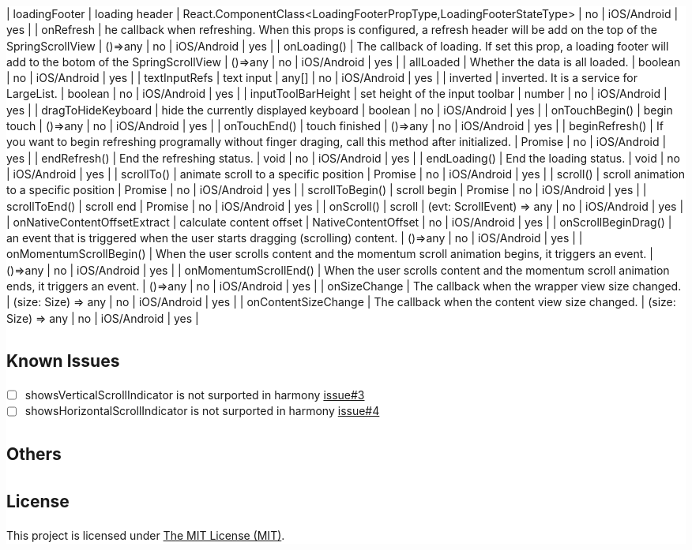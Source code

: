 | loadingFooter  | loading header    | React.ComponentClass<LoadingFooterPropType,LoadingFooterStateType> | no | iOS/Android | yes |
| onRefresh    | he callback when refreshing. When this props is configured, a refresh header will be add on the top of the SpringScrollView | ()=>any   | no | iOS/Android | yes |
| onLoading()  | The callback of loading. If set this prop, a loading footer will add to the botom of the SpringScrollView | ()=>any   | no | iOS/Android | yes |
| allLoaded    | Whether the data is all loaded.    | boolean   | no | iOS/Android | yes |
| textInputRefs  | text input  | any[]     | no | iOS/Android | yes |
| inverted     | inverted. It is a service for LargeList.   | boolean   | no | iOS/Android | yes |
| inputToolBarHeight     | set height of the input toolbar    | number    | no | iOS/Android | yes |
| dragToHideKeyboard     | hide the currently displayed keyboard      | boolean   | no | iOS/Android | yes |
| onTouchBegin()   | begin touch | ()=>any   | no | iOS/Android | yes |
| onTouchEnd() | touch finished    | ()=>any   | no | iOS/Android | yes |
| beginRefresh()   | If you want to begin refreshing programally without finger draging, call this method after initialized. | Promise<any>      | no | iOS/Android | yes |
| endRefresh() | End the refreshing status.   | void      | no | iOS/Android | yes |
| endLoading() | End the loading status.  | void      | no | iOS/Android | yes |
| scrollTo()   | animate scroll to a specific position      | Promise<void>     | no | iOS/Android | yes |
| scroll()     | scroll animation to a specific position    | Promise<void>     | no | iOS/Android | yes |
| scrollToBegin()  | scroll begin      | Promise<void>     | no | iOS/Android | yes |
| scrollToEnd()  | scroll end  | Promise<void>     | no | iOS/Android | yes |
| onScroll()   | scroll    | (evt: ScrollEvent) => any  | no | iOS/Android | yes |
| onNativeContentOffsetExtract   | calculate content offset   | NativeContentOffset      | no | iOS/Android | yes |
| onScrollBeginDrag()    | an event that is triggered when the user starts dragging (scrolling) content. | ()=>any   | no | iOS/Android | yes |
| onMomentumScrollBegin()  | When the user scrolls content and the momentum scroll animation begins, it triggers an event. | ()=>any   | no | iOS/Android | yes |
| onMomentumScrollEnd()  | When the user scrolls content and the momentum scroll animation ends, it triggers an event. | ()=>any   | no | iOS/Android | yes |
| onSizeChange | The callback when the wrapper view size changed.     | (size: Size) => any      | no | iOS/Android | yes |
| onContentSizeChange    | The callback when the content view size changed.     | (size: Size) => any      | no | iOS/Android | yes |

## Known Issues

- [ ] showsVerticalScrollIndicator is not surported in harmony [issue#3](https://github.com/react-native-oh-library/react-native-spring-scrollview/issues/3)
- [ ] showsHorizontalScrollIndicator is not surported in harmony [issue#4](https://github.com/react-native-oh-library/react-native-spring-scrollview/issues/4)

## Others

## License

This project is licensed under [The MIT License (MIT)](https://github.com/bolan9999/react-native-spring-scrollview/blob/master/LICENSE).
